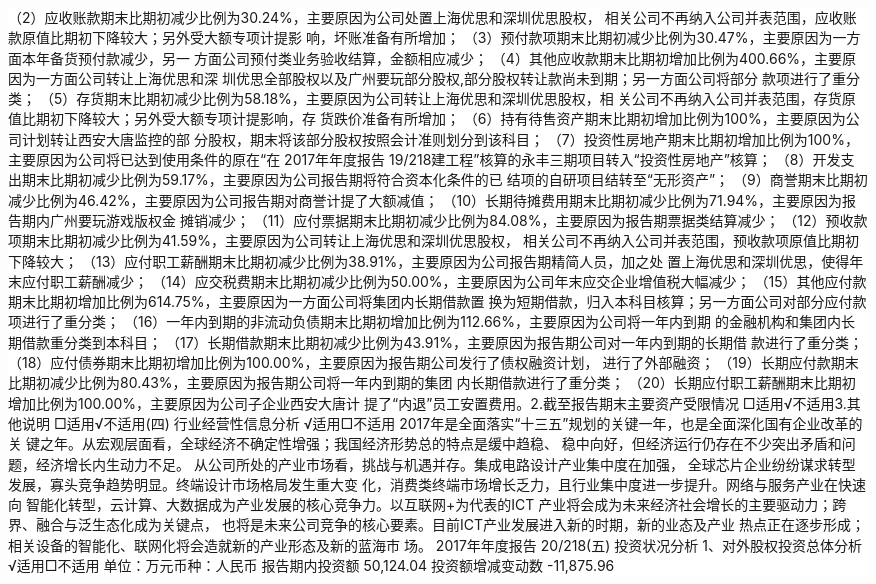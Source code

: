 （2）应收账款期末比期初减少比例为30.24%，主要原因为公司处置上海优思和深圳优思股权，
相关公司不再纳入公司并表范围，应收账款原值比期初下降较大；另外受大额专项计提影
响，坏账准备有所增加；
（3）预付款项期末比期初减少比例为30.47%，主要原因为一方面本年备货预付款减少，另一
方面公司预付类业务验收结算，金额相应减少；
（4）其他应收款期末比期初增加比例为400.66%，主要原因为一方面公司转让上海优思和深
圳优思全部股权以及广州要玩部分股权,部分股权转让款尚未到期；另一方面公司将部分
款项进行了重分类；
（5）存货期末比期初减少比例为58.18%，主要原因为公司转让上海优思和深圳优思股权，相
关公司不再纳入公司并表范围，存货原值比期初下降较大；另外受大额专项计提影响，存
货跌价准备有所增加；
（6）持有待售资产期末比期初增加比例为100%，主要原因为公司计划转让西安大唐监控的部
分股权，期末将该部分股权按照会计准则划分到该科目；
（7）投资性房地产期末比期初增加比例为100%，主要原因为公司将已达到使用条件的原在“在
2017年年度报告
19/218建工程”核算的永丰三期项目转入“投资性房地产”核算；
（8）开发支出期末比期初减少比例为59.17%，主要原因为公司报告期将符合资本化条件的已
结项的自研项目结转至“无形资产”；
（9）商誉期末比期初减少比例为46.42%，主要原因为公司报告期对商誉计提了大额减值；
（10）长期待摊费用期末比期初减少比例为71.94%，主要原因为报告期内广州要玩游戏版权金
摊销减少；
（11）应付票据期末比期初减少比例为84.08%，主要原因为报告期票据类结算减少；
（12）预收款项期末比期初减少比例为41.59%，主要原因为公司转让上海优思和深圳优思股权，
相关公司不再纳入公司并表范围，预收款项原值比期初下降较大；
（13）应付职工薪酬期末比期初减少比例为38.91%，主要原因为公司报告期精简人员，加之处
置上海优思和深圳优思，使得年末应付职工薪酬减少；
（14）应交税费期末比期初减少比例为50.00%，主要原因为公司年末应交企业增值税大幅减少；
（15）其他应付款期末比期初增加比例为614.75%，主要原因为一方面公司将集团内长期借款置
换为短期借款，归入本科目核算；另一方面公司对部分应付款项进行了重分类；
（16）一年内到期的非流动负债期末比期初增加比例为112.66%，主要原因为公司将一年内到期
的金融机构和集团内长期借款重分类到本科目；
（17）长期借款期末比期初减少比例为43.91%，主要原因为报告期公司对一年内到期的长期借
款进行了重分类；
（18）应付债券期末比期初增加比例为100.00%，主要原因为报告期公司发行了债权融资计划，
进行了外部融资；
（19）长期应付款期末比期初减少比例为80.43%，主要原因为报告期公司将一年内到期的集团
内长期借款进行了重分类；
（20）长期应付职工薪酬期末比期初增加比例为100.00%，主要原因为公司子企业西安大唐计
提了“内退”员工安置费用。2.截至报告期末主要资产受限情况
□适用√不适用3.其他说明
□适用√不适用(四)
行业经营性信息分析
√适用□不适用
2017年是全面落实“十三五”规划的关键一年，也是全面深化国有企业改革的关
键之年。从宏观层面看，全球经济不确定性增强；我国经济形势总的特点是缓中趋稳、
稳中向好，但经济运行仍存在不少突出矛盾和问题，经济增长内生动力不足。
从公司所处的产业市场看，挑战与机遇并存。集成电路设计产业集中度在加强，
全球芯片企业纷纷谋求转型发展，寡头竞争趋势明显。终端设计市场格局发生重大变
化，消费类终端市场增长乏力，且行业集中度进一步提升。网络与服务产业在快速向
智能化转型，云计算、大数据成为产业发展的核心竞争力。以互联网+为代表的ICT
产业将会成为未来经济社会增长的主要驱动力；跨界、融合与泛生态化成为关键点，
也将是未来公司竞争的核心要素。目前ICT产业发展进入新的时期，新的业态及产业
热点正在逐步形成；相关设备的智能化、联网化将会造就新的产业形态及新的蓝海市
场。
2017年年度报告
20/218(五)
投资状况分析
1、对外股权投资总体分析
√适用□不适用
单位：万元币种：人民币
报告期内投资额
50,124.04
投资额增减变动数
-11,875.96